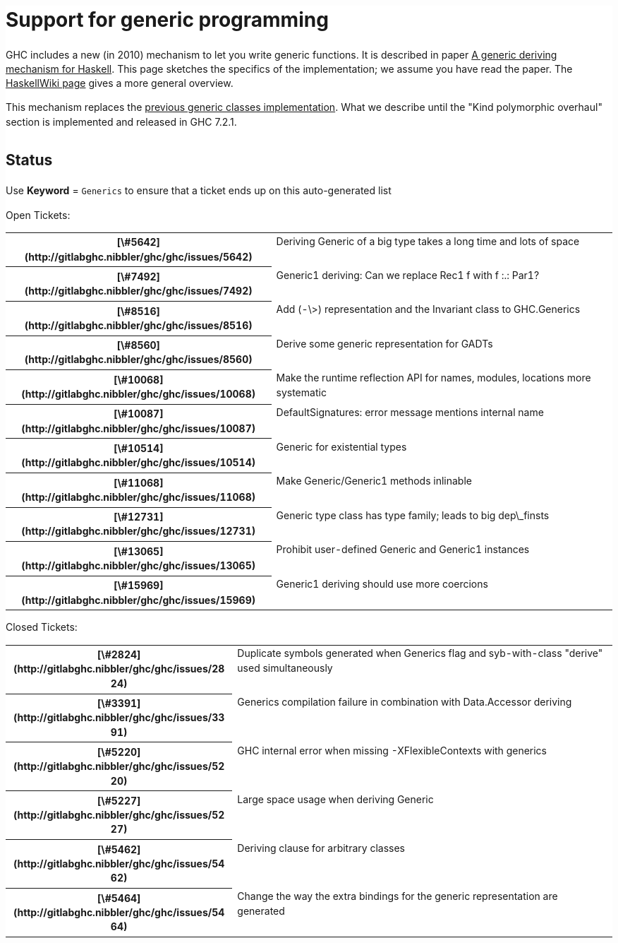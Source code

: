 # Support for generic programming






GHC includes a new (in 2010) mechanism to let you write generic functions.  It is described in paper [
A generic deriving mechanism for Haskell](http://www.dreixel.net/research/pdf/gdmh_nocolor.pdf). This page sketches the specifics of the implementation; we assume you have read the paper. The [
HaskellWiki page](http://www.haskell.org/haskellwiki/Generics) gives a more general overview.



This mechanism replaces the [previous generic classes implementation](http://www.haskell.org/ghc/docs/6.12.2/html/users_guide/generic-classes.html). What we describe until the "Kind polymorphic overhaul" section is implemented and released in GHC 7.2.1.


## Status



Use **Keyword** = `Generics` to ensure that a ticket ends up on this auto-generated list



Open Tickets:

<table><tr><th>[\#5642](http://gitlabghc.nibbler/ghc/ghc/issues/5642)</th>
<td>Deriving Generic of a big type takes a long time and lots of space</td></tr>
<tr><th>[\#7492](http://gitlabghc.nibbler/ghc/ghc/issues/7492)</th>
<td>Generic1 deriving: Can we replace Rec1 f with f :.: Par1?</td></tr>
<tr><th>[\#8516](http://gitlabghc.nibbler/ghc/ghc/issues/8516)</th>
<td>Add (-\>) representation and the Invariant class to GHC.Generics</td></tr>
<tr><th>[\#8560](http://gitlabghc.nibbler/ghc/ghc/issues/8560)</th>
<td>Derive some generic representation for GADTs</td></tr>
<tr><th>[\#10068](http://gitlabghc.nibbler/ghc/ghc/issues/10068)</th>
<td>Make the runtime reflection API for names, modules, locations more systematic</td></tr>
<tr><th>[\#10087](http://gitlabghc.nibbler/ghc/ghc/issues/10087)</th>
<td>DefaultSignatures: error message mentions internal name</td></tr>
<tr><th>[\#10514](http://gitlabghc.nibbler/ghc/ghc/issues/10514)</th>
<td>Generic for existential types</td></tr>
<tr><th>[\#11068](http://gitlabghc.nibbler/ghc/ghc/issues/11068)</th>
<td>Make Generic/Generic1 methods inlinable</td></tr>
<tr><th>[\#12731](http://gitlabghc.nibbler/ghc/ghc/issues/12731)</th>
<td>Generic type class has type family; leads to big dep\_finsts</td></tr>
<tr><th>[\#13065](http://gitlabghc.nibbler/ghc/ghc/issues/13065)</th>
<td>Prohibit user-defined Generic and Generic1 instances</td></tr>
<tr><th>[\#15969](http://gitlabghc.nibbler/ghc/ghc/issues/15969)</th>
<td>Generic1 deriving should use more coercions</td></tr></table>




Closed Tickets:

<table><tr><th>[\#2824](http://gitlabghc.nibbler/ghc/ghc/issues/2824)</th>
<td>Duplicate symbols generated when Generics flag and syb-with-class "derive" used simultaneously</td></tr>
<tr><th>[\#3391](http://gitlabghc.nibbler/ghc/ghc/issues/3391)</th>
<td>Generics compilation failure in combination with Data.Accessor deriving</td></tr>
<tr><th>[\#5220](http://gitlabghc.nibbler/ghc/ghc/issues/5220)</th>
<td>GHC internal error when missing -XFlexibleContexts with generics</td></tr>
<tr><th>[\#5227](http://gitlabghc.nibbler/ghc/ghc/issues/5227)</th>
<td>Large space usage when deriving Generic</td></tr>
<tr><th>[\#5462](http://gitlabghc.nibbler/ghc/ghc/issues/5462)</th>
<td>Deriving clause for arbitrary classes</td></tr>
<tr><th>[\#5464](http://gitlabghc.nibbler/ghc/ghc/issues/5464)</th>
<td>Change the way the extra bindings for the generic representation are generated</td></tr>